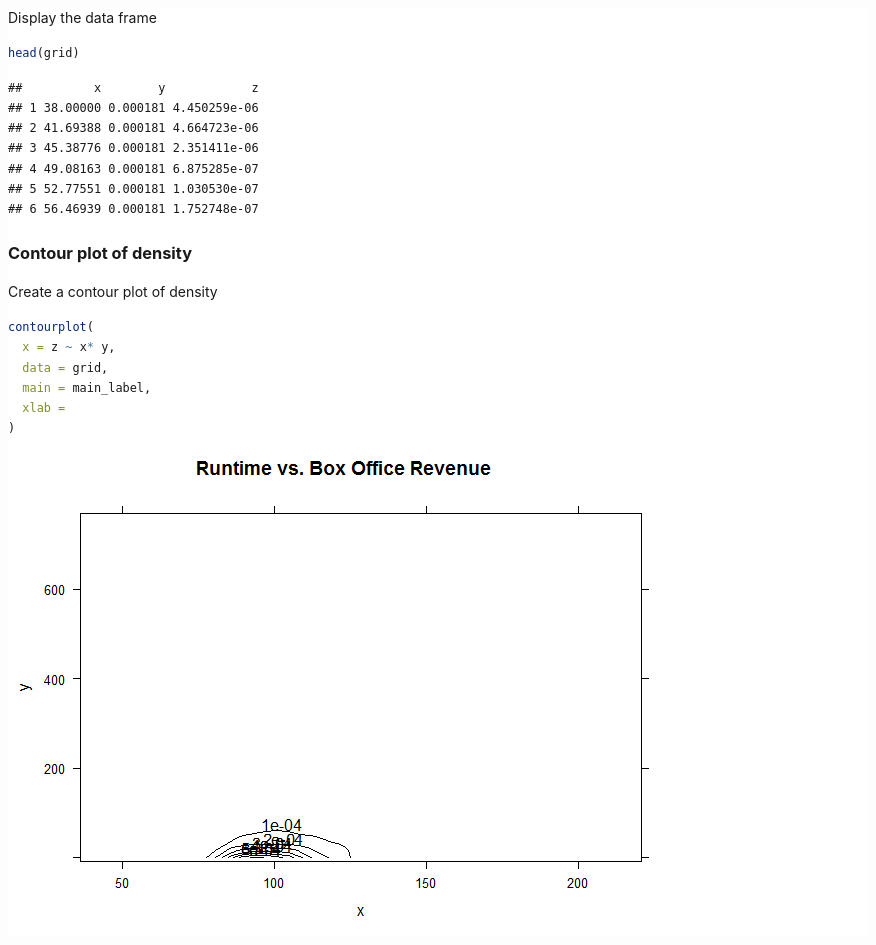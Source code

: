 Display the data frame

``` r
head(grid)
```

    ##          x        y            z
    ## 1 38.00000 0.000181 4.450259e-06
    ## 2 41.69388 0.000181 4.664723e-06
    ## 3 45.38776 0.000181 2.351411e-06
    ## 4 49.08163 0.000181 6.875285e-07
    ## 5 52.77551 0.000181 1.030530e-07
    ## 6 56.46939 0.000181 1.752748e-07

### Contour plot of density

Create a contour plot of density

``` r
contourplot(
  x = z ~ x* y,
  data = grid,
  main = main_label,
  xlab = 
)
```

![](03-Lattice_files/figure-markdown_github/unnamed-chunk-10-1.png)
